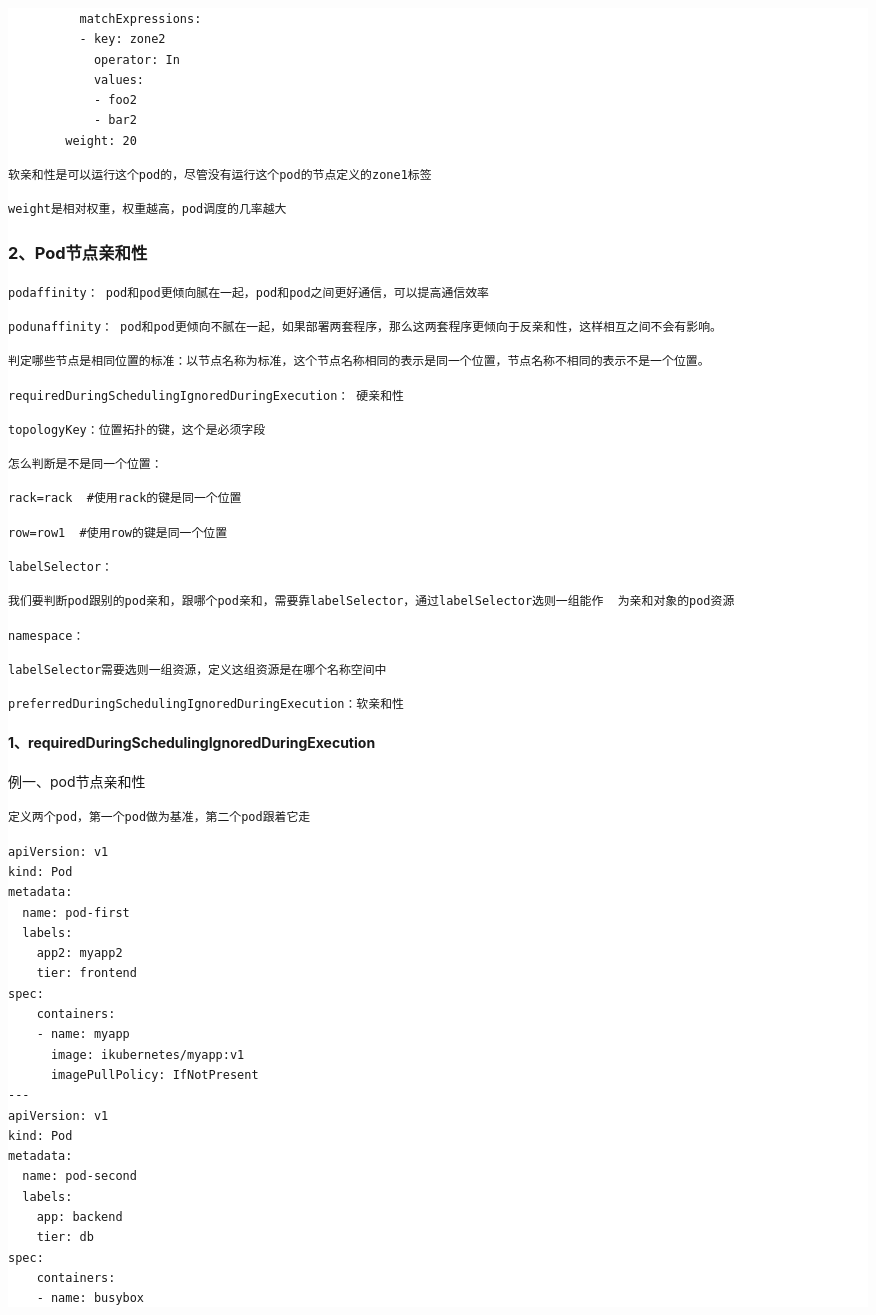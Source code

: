 ```
          matchExpressions:
          - key: zone2
            operator: In
            values:
            - foo2
            - bar2
        weight: 20
```

`软亲和性是可以运行这个pod的，尽管没有运行这个pod的节点定义的zone1标签`

`weight是相对权重，权重越高，pod调度的几率越大`

### 2、Pod节点亲和性

`podaffinity： pod和pod更倾向腻在一起，pod和pod之间更好通信，可以提高通信效率`

`podunaffinity： pod和pod更倾向不腻在一起，如果部署两套程序，那么这两套程序更倾向于反亲和性，这样相互之间不会有影响。`

`判定哪些节点是相同位置的标准：以节点名称为标准，这个节点名称相同的表示是同一个位置，节点名称不相同的表示不是一个位置。`

`requiredDuringSchedulingIgnoredDuringExecution： 硬亲和性`

&#x20; `topologyKey：位置拓扑的键，这个是必须字段`

&#x20;   `怎么判断是不是同一个位置：`

&#x20;   `rack=rack  #使用rack的键是同一个位置`

&#x20;   `row=row1  #使用row的键是同一个位置`

&#x20; `labelSelector：`

&#x20;   `我们要判断pod跟别的pod亲和，跟哪个pod亲和，需要靠labelSelector，通过labelSelector选则一组能作  为亲和对象的pod资源`

&#x20; `namespace：`

&#x20;   `labelSelector需要选则一组资源，定义这组资源是在哪个名称空间中`

`preferredDuringSchedulingIgnoredDuringExecution：软亲和性`

#### 1、requiredDuringSchedulingIgnoredDuringExecution

例一、pod节点亲和性

`定义两个pod，第一个pod做为基准，第二个pod跟着它走`

```
apiVersion: v1
kind: Pod
metadata:
  name: pod-first
  labels:
    app2: myapp2
    tier: frontend
spec:
    containers:
    - name: myapp
      image: ikubernetes/myapp:v1
      imagePullPolicy: IfNotPresent
---
apiVersion: v1
kind: Pod
metadata:
  name: pod-second
  labels:
    app: backend
    tier: db
spec:
    containers:
    - name: busybox
```